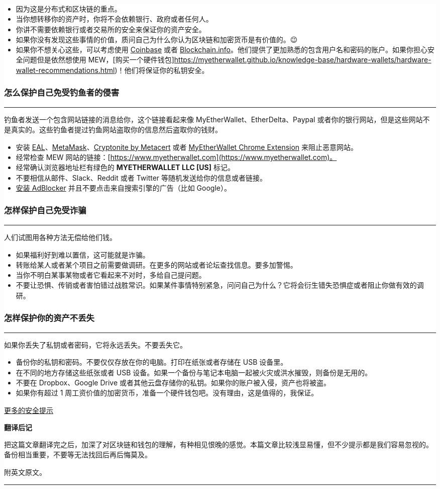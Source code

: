 * 因为这是分布式和区块链的重点。
* 当你想转移你的资产时，你将不会依赖银行、政府或者任何人。
* 你讲不需要依赖银行或者交易所的安全来保证你的资产安全。
* 如果你没有发现这些事情的价值，质问自己为什么你认为区块链和加密货币是有价值的。😉
* 如果你不想关心这些，可以考虑使用 [Coinbase](https://www.coinbase.com/) 或者 [Blockchain.info](https://blockchain.info/wallet/#/signup)。他们提供了更加熟悉的包含用户名和密码的账户。如果你担心安全问题但是依然想使用 MEW，[购买一个硬件钱包]https://myetherwallet.github.io/knowledge-base/hardware-wallets/hardware-wallet-recommendations.html)！他们将保证你的私钥安全。

### 怎么保护自己免受钓鱼者的侵害
***

钓鱼者发送一个包含网站链接的消息给你，这个链接看起来像 MyEtherWallet、EtherDelta、Paypal 或者你的银行网站，但是这些网站不是真实的。这些钓鱼者提过钓鱼网站盗取你的信息然后盗取你的钱财。

* 安装 [EAL](https://chrome.google.com/webstore/detail/etheraddresslookup/pdknmigbbbhmllnmgdfalmedcmcefdfn)、[MetaMask](https://chrome.google.com/webstore/detail/metamask/nkbihfbeogaeaoehlefnkodbefgpgknn)、[Cryptonite by Metacert](https://chrome.google.com/webstore/detail/cryptonite-by-metacert/keghdcpemohlojlglbiegihkljkgnige) 或者 [MyEtherWallet Chrome Extension](https://chrome.google.com/webstore/detail/myetherwallet-cx/nlbmnnijcnlegkjjpcfjclmcfggfefdm) 来阻止恶意网站。
* 经常检查 MEW 网站的链接：[https://www.myetherwallet.com](https://www.myetherwallet.com)。
* 经常确认浏览器地址栏有绿色的 **MYETHERWALLET LLC [US]** 标记。
* 不要相信从邮件、Slack、Reddit 或者 Twitter 等随机发送给你的信息或者链接。
* [安装 AdBlocker](https://chrome.google.com/webstore/detail/ublock-origin/cjpalhdlnbpafiamejdnhcphjbkeiagm?hl=en) 并且不要点击来自搜索引擎的广告（比如 Google）。

### 怎样保护自己免受诈骗
***

人们试图用各种方法无偿给他们钱。

* 如果福利好到难以置信，这可能就是诈骗。
* 转账给某人或者某个项目之前需要做调研。在更多的网站或者论坛查找信息。要多加警惕。
* 当你不明白某事某物或者它看起来不对时，多给自己提问题。
* 不要让恐惧、传销或者害怕错过战胜常识。如果某件事情特别紧急，问问自己为什么？它将会衍生错失恐惧症或者阻止你做有效的调研。

### 怎样保护你的资产不丢失
***

如果你丢失了私钥或者密码，它将永远丢失。不要丢失它。

* 备份你的私钥和密码。不要仅仅存放在你的电脑。打印在纸张或者存储在 USB 设备里。
* 在不同的地方存储这些纸张或者 USB 设备。如果一个备份与笔记本电脑一起被火灾或洪水摧毁，则备份是无用的。
* 不要在 Dropbox、Google Drive 或者其他云盘存储你的私钥。如果你的账户被入侵，资产也将被盗。
* 如果你有超过 1 周工资价值的加密货币，准备一个硬件钱包吧。没有理由，这是值得的，我保证。

[更多的安全提示](https://myetherwallet.github.io/knowledge-base/getting-started/protecting-yourself-and-your-funds.html)

**翻译后记**

把这篇文章翻译完之后，加深了对区块链和钱包的理解，有种相见恨晚的感觉。本篇文章比较浅显易懂，但不少提示都是我们容易忽视的。备份相当重要，不要等无法找回后再后悔莫及。

附英文原文。

***
